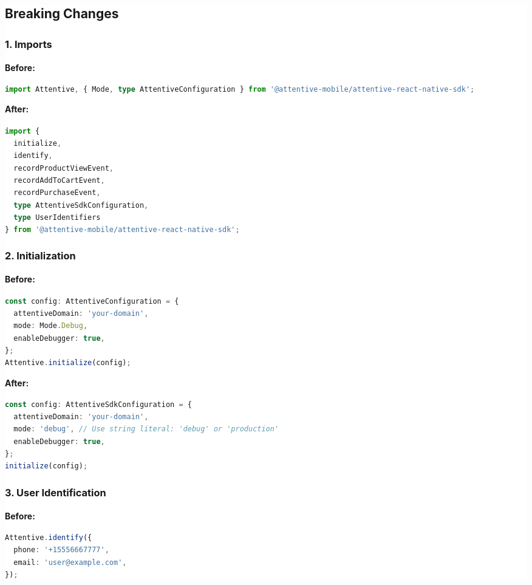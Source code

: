 ## Breaking Changes

### 1. Imports

**Before:**
```typescript
import Attentive, { Mode, type AttentiveConfiguration } from '@attentive-mobile/attentive-react-native-sdk';
```

**After:**
```typescript
import { 
  initialize, 
  identify,
  recordProductViewEvent,
  recordAddToCartEvent,
  recordPurchaseEvent,
  type AttentiveSdkConfiguration,
  type UserIdentifiers 
} from '@attentive-mobile/attentive-react-native-sdk';
```

### 2. Initialization

**Before:**
```typescript
const config: AttentiveConfiguration = {
  attentiveDomain: 'your-domain',
  mode: Mode.Debug,
  enableDebugger: true,
};
Attentive.initialize(config);
```

**After:**
```typescript
const config: AttentiveSdkConfiguration = {
  attentiveDomain: 'your-domain',
  mode: 'debug', // Use string literal: 'debug' or 'production'
  enableDebugger: true,
};
initialize(config);
```

### 3. User Identification

**Before:**
```typescript
Attentive.identify({
  phone: '+15556667777',
  email: 'user@example.com',
});
```
